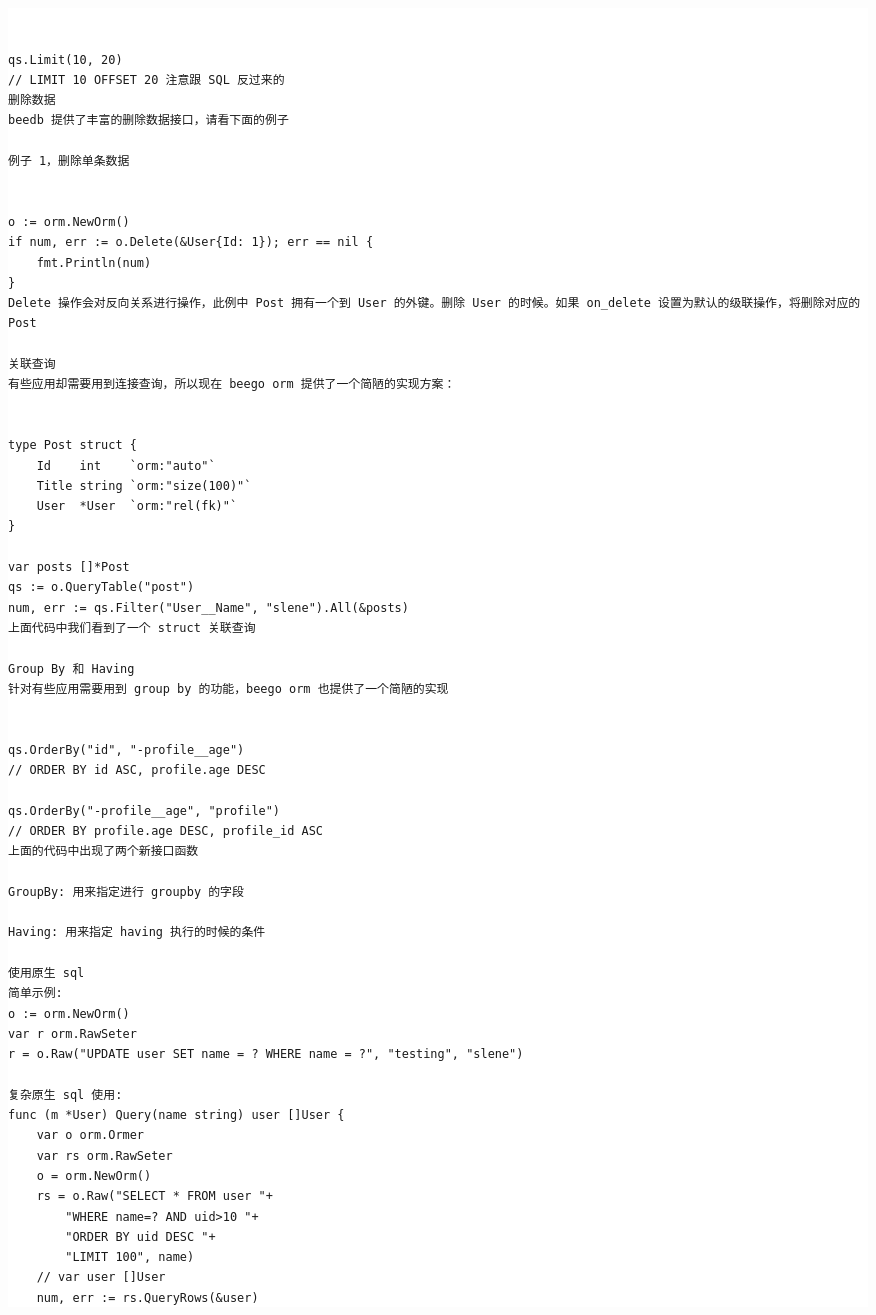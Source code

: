 ```


qs.Limit(10, 20)
// LIMIT 10 OFFSET 20 注意跟 SQL 反过来的
删除数据
beedb 提供了丰富的删除数据接口，请看下面的例子

例子 1，删除单条数据


o := orm.NewOrm()
if num, err := o.Delete(&User{Id: 1}); err == nil {
    fmt.Println(num)
}
Delete 操作会对反向关系进行操作，此例中 Post 拥有一个到 User 的外键。删除 User 的时候。如果 on_delete 设置为默认的级联操作，将删除对应的 Post

关联查询
有些应用却需要用到连接查询，所以现在 beego orm 提供了一个简陋的实现方案：


type Post struct {
    Id    int    `orm:"auto"`
    Title string `orm:"size(100)"`
    User  *User  `orm:"rel(fk)"`
}

var posts []*Post
qs := o.QueryTable("post")
num, err := qs.Filter("User__Name", "slene").All(&posts)
上面代码中我们看到了一个 struct 关联查询

Group By 和 Having
针对有些应用需要用到 group by 的功能，beego orm 也提供了一个简陋的实现


qs.OrderBy("id", "-profile__age")
// ORDER BY id ASC, profile.age DESC

qs.OrderBy("-profile__age", "profile")
// ORDER BY profile.age DESC, profile_id ASC
上面的代码中出现了两个新接口函数

GroupBy: 用来指定进行 groupby 的字段

Having: 用来指定 having 执行的时候的条件

使用原生 sql
简单示例:
o := orm.NewOrm()
var r orm.RawSeter
r = o.Raw("UPDATE user SET name = ? WHERE name = ?", "testing", "slene")

复杂原生 sql 使用:
func (m *User) Query(name string) user []User {
    var o orm.Ormer
    var rs orm.RawSeter
    o = orm.NewOrm()
    rs = o.Raw("SELECT * FROM user "+
        "WHERE name=? AND uid>10 "+
        "ORDER BY uid DESC "+
        "LIMIT 100", name)
    // var user []User
    num, err := rs.QueryRows(&user)
```